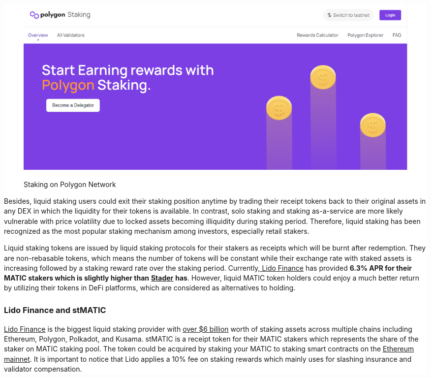 <figure><img src="../../.gitbook/assets/polygon staking.PNG" alt=""><figcaption><p>Staking on Polygon Network</p></figcaption></figure>

Besides, liquid staking users could exit their staking position anytime by trading their receipt tokens back to their original assets in any DEX in which the liquidity for their tokens is available. In contrast,  solo staking and staking as-a-service are more likely vulnerable with price volatility due to locked assets becoming illiquidity during staking period. Therefore, liquid staking has been recognized as the most popular staking mechanism among investors, especially retail stakers.

Liquid staking tokens are issued by liquid staking protocols for their stakers as receipts which will be burnt after redemption. They are non-rebasable tokens, which means the number of tokens will be constant while their exchange rate with staked assets is increasing followed by a staking reward rate over the staking period. Currently,[ Lido Finance](https://polygon.lido.fi/?pk\_vid=e5bd510b25e807b01665044852e22b7d) has provided **6.3% APR for their MATIC stakers which is slightly higher than** [**Stader**](https://polygon.staderlabs.com/liquid-staking/maticx) **has**. However, liquid MATIC token holders could enjoy a much better return by utilizing their tokens in DeFi platforms, which are considered as alternatives to holding.

### Lido Finance and stMATIC

[Lido Finance](https://lido.fi/) is the biggest liquid staking provider with [over $6 billion](https://defillama.com/protocol/lido) worth of staking assets across multiple chains including Ethereum, Polygon, Polkadot, and Kusama. stMATIC is a receipt token for their MATIC stakers which represents the share of the staker on MATIC staking pool. The token could be acquired by staking your MATIC to staking smart contracts on the [Ethereum mainnet](https://polygon.lido.fi/?pk\_vid=e5bd510b25e807b01665044852e22b7d). It is important to notice that Lido applies a 10% fee on staking rewards which mainly uses for slashing insurance and validator compensation.

